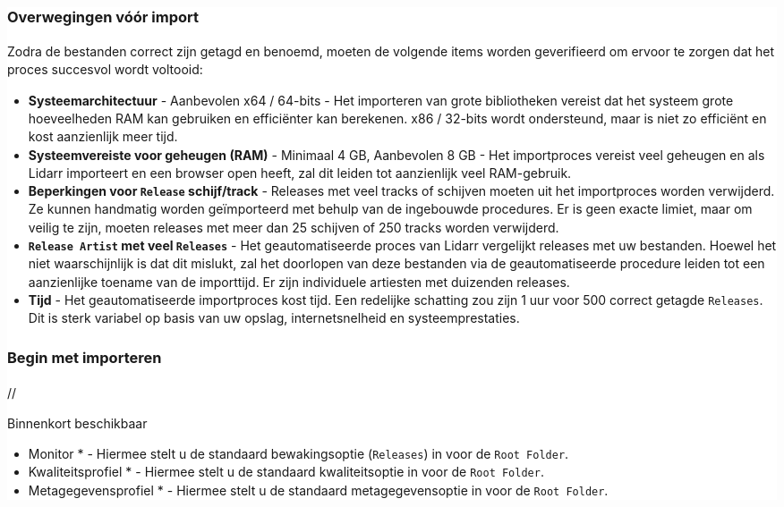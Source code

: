 ### Overwegingen vóór import

Zodra de bestanden correct zijn getagd en benoemd, moeten de volgende items worden geverifieerd om ervoor te zorgen dat het proces succesvol wordt voltooid:

- **Systeemarchitectuur** - Aanbevolen x64 / 64-bits - Het importeren van grote bibliotheken vereist dat het systeem grote hoeveelheden RAM kan gebruiken en efficiënter kan berekenen. x86 / 32-bits wordt ondersteund, maar is niet zo efficiënt en kost aanzienlijk meer tijd.
- **Systeemvereiste voor geheugen (RAM)** - Minimaal 4 GB, Aanbevolen 8 GB - Het importproces vereist veel geheugen en als Lidarr importeert en een browser open heeft, zal dit leiden tot aanzienlijk veel RAM-gebruik.
- **Beperkingen voor `Release` schijf/track** - Releases met veel tracks of schijven moeten uit het importproces worden verwijderd. Ze kunnen handmatig worden geïmporteerd met behulp van de ingebouwde procedures. Er is geen exacte limiet, maar om veilig te zijn, moeten releases met meer dan 25 schijven of 250 tracks worden verwijderd.
- **`Release Artist` met veel `Releases`** - Het geautomatiseerde proces van Lidarr vergelijkt releases met uw bestanden. Hoewel het niet waarschijnlijk is dat dit mislukt, zal het doorlopen van deze bestanden via de geautomatiseerde procedure leiden tot een aanzienlijke toename van de importtijd. Er zijn individuele artiesten met duizenden releases.
- **Tijd** - Het geautomatiseerde importproces kost tijd. Een redelijke schatting zou zijn 1 uur voor 500 correct getagde `Releases`. Dit is sterk variabel op basis van uw opslag, internetsnelheid en systeemprestaties.

### Begin met importeren

//

Binnenkort beschikbaar

- Monitor * - Hiermee stelt u de standaard bewakingsoptie (`Releases`) in voor de `Root Folder`.
- Kwaliteitsprofiel * - Hiermee stelt u de standaard kwaliteitsoptie in voor de `Root Folder`.
- Metagegevensprofiel * - Hiermee stelt u de standaard metagegevensoptie in voor de `Root Folder`.